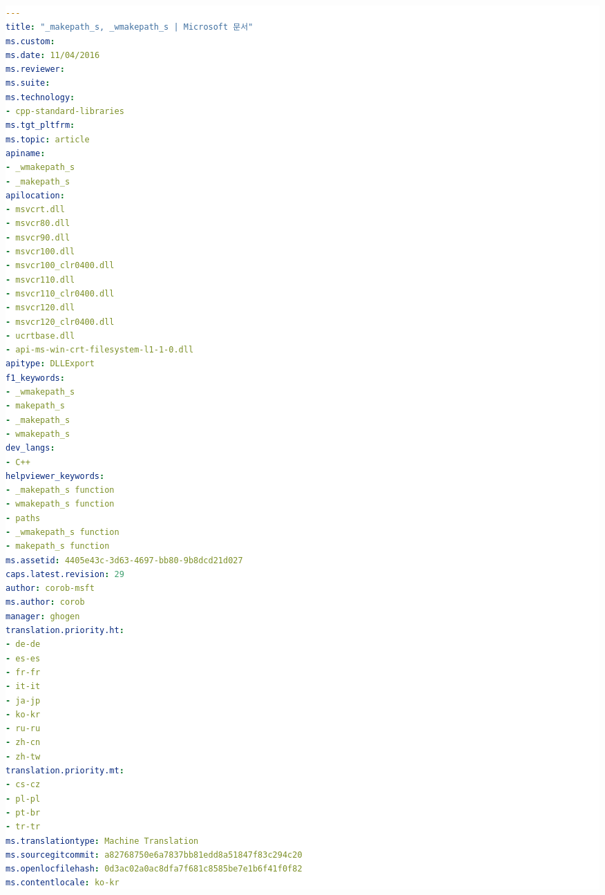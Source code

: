 ```yaml
---
title: "_makepath_s, _wmakepath_s | Microsoft 문서"
ms.custom: 
ms.date: 11/04/2016
ms.reviewer: 
ms.suite: 
ms.technology:
- cpp-standard-libraries
ms.tgt_pltfrm: 
ms.topic: article
apiname:
- _wmakepath_s
- _makepath_s
apilocation:
- msvcrt.dll
- msvcr80.dll
- msvcr90.dll
- msvcr100.dll
- msvcr100_clr0400.dll
- msvcr110.dll
- msvcr110_clr0400.dll
- msvcr120.dll
- msvcr120_clr0400.dll
- ucrtbase.dll
- api-ms-win-crt-filesystem-l1-1-0.dll
apitype: DLLExport
f1_keywords:
- _wmakepath_s
- makepath_s
- _makepath_s
- wmakepath_s
dev_langs:
- C++
helpviewer_keywords:
- _makepath_s function
- wmakepath_s function
- paths
- _wmakepath_s function
- makepath_s function
ms.assetid: 4405e43c-3d63-4697-bb80-9b8dcd21d027
caps.latest.revision: 29
author: corob-msft
ms.author: corob
manager: ghogen
translation.priority.ht:
- de-de
- es-es
- fr-fr
- it-it
- ja-jp
- ko-kr
- ru-ru
- zh-cn
- zh-tw
translation.priority.mt:
- cs-cz
- pl-pl
- pt-br
- tr-tr
ms.translationtype: Machine Translation
ms.sourcegitcommit: a82768750e6a7837bb81edd8a51847f83c294c20
ms.openlocfilehash: 0d3ac02a0ac8dfa7f681c8585be7e1b6f41f0f82
ms.contentlocale: ko-kr
```